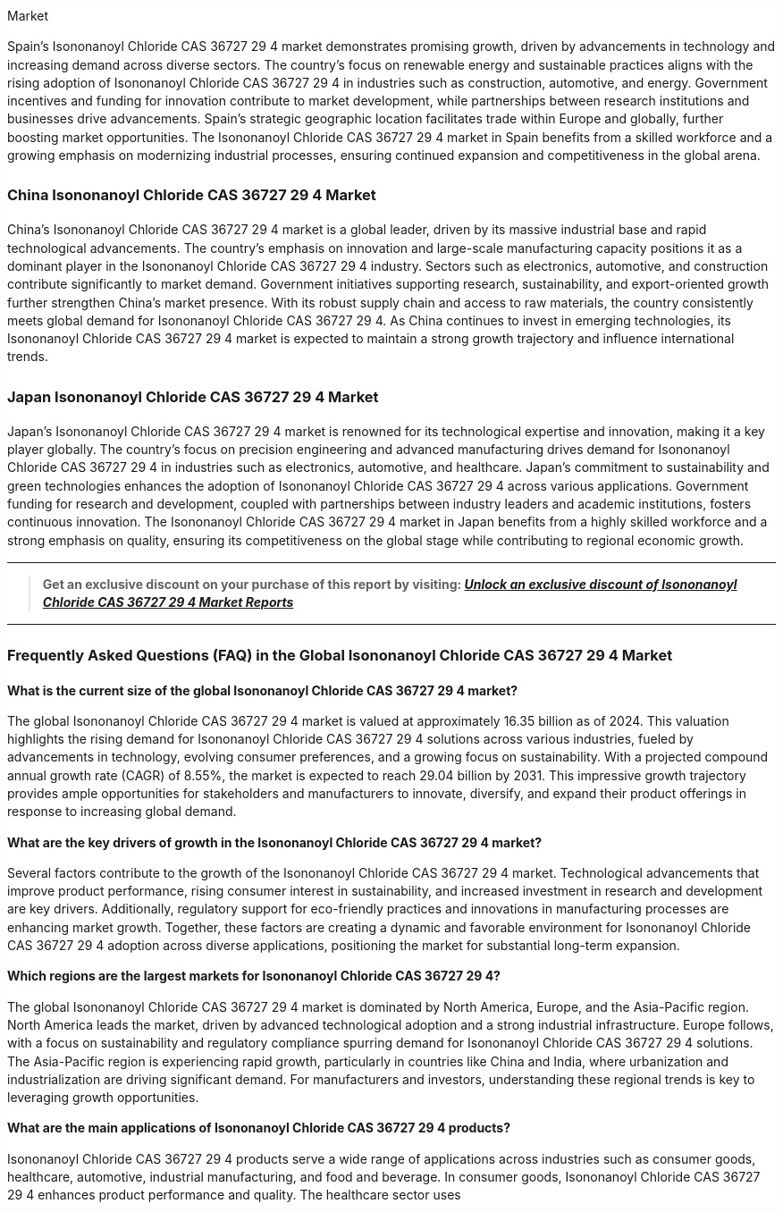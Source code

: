 Market</h3><p>Spain&rsquo;s Isononanoyl Chloride CAS 36727 29 4 market demonstrates promising growth, driven by advancements in technology and increasing demand across diverse sectors. The country&rsquo;s focus on renewable energy and sustainable practices aligns with the rising adoption of Isononanoyl Chloride CAS 36727 29 4 in industries such as construction, automotive, and energy. Government incentives and funding for innovation contribute to market development, while partnerships between research institutions and businesses drive advancements. Spain&rsquo;s strategic geographic location facilitates trade within Europe and globally, further boosting market opportunities. The Isononanoyl Chloride CAS 36727 29 4 market in Spain benefits from a skilled workforce and a growing emphasis on modernizing industrial processes, ensuring continued expansion and competitiveness in the global arena.</p><h3>China Isononanoyl Chloride CAS 36727 29 4 Market</h3><p>China&rsquo;s Isononanoyl Chloride CAS 36727 29 4 market is a global leader, driven by its massive industrial base and rapid technological advancements. The country&rsquo;s emphasis on innovation and large-scale manufacturing capacity positions it as a dominant player in the Isononanoyl Chloride CAS 36727 29 4 industry. Sectors such as electronics, automotive, and construction contribute significantly to market demand. Government initiatives supporting research, sustainability, and export-oriented growth further strengthen China&rsquo;s market presence. With its robust supply chain and access to raw materials, the country consistently meets global demand for Isononanoyl Chloride CAS 36727 29 4. As China continues to invest in emerging technologies, its Isononanoyl Chloride CAS 36727 29 4 market is expected to maintain a strong growth trajectory and influence international trends.</p><h3>Japan Isononanoyl Chloride CAS 36727 29 4 Market</h3><p>Japan&rsquo;s Isononanoyl Chloride CAS 36727 29 4 market is renowned for its technological expertise and innovation, making it a key player globally. The country&rsquo;s focus on precision engineering and advanced manufacturing drives demand for Isononanoyl Chloride CAS 36727 29 4 in industries such as electronics, automotive, and healthcare. Japan&rsquo;s commitment to sustainability and green technologies enhances the adoption of Isononanoyl Chloride CAS 36727 29 4 across various applications. Government funding for research and development, coupled with partnerships between industry leaders and academic institutions, fosters continuous innovation. The Isononanoyl Chloride CAS 36727 29 4 market in Japan benefits from a highly skilled workforce and a strong emphasis on quality, ensuring its competitiveness on the global stage while contributing to regional economic growth.</p><hr /><blockquote><p><strong>Get an exclusive discount on your purchase of this report by visiting: <em><a href="://marketresearchpulse.com/ask-for-discount/54541?utm_source=Github&amp;utm_medium=025">Unlock an exclusive discount of Isononanoyl Chloride CAS 36727 29 4 Market Reports</a></em>&nbsp;</strong></p></blockquote><hr /><h3>Frequently Asked Questions (FAQ) in the Global Isononanoyl Chloride CAS 36727 29 4 Market</h3><p><strong>What is the current size of the global Isononanoyl Chloride CAS 36727 29 4 market?</strong></p><p>The global Isononanoyl Chloride CAS 36727 29 4 market is valued at approximately 16.35 billion as of 2024. This valuation highlights the rising demand for Isononanoyl Chloride CAS 36727 29 4 solutions across various industries, fueled by advancements in technology, evolving consumer preferences, and a growing focus on sustainability. With a projected compound annual growth rate (CAGR) of 8.55%, the market is expected to reach 29.04 billion by 2031. This impressive growth trajectory provides ample opportunities for stakeholders and manufacturers to innovate, diversify, and expand their product offerings in response to increasing global demand.</p><p><strong>What are the key drivers of growth in the Isononanoyl Chloride CAS 36727 29 4 market?</strong></p><p>Several factors contribute to the growth of the Isononanoyl Chloride CAS 36727 29 4 market. Technological advancements that improve product performance, rising consumer interest in sustainability, and increased investment in research and development are key drivers. Additionally, regulatory support for eco-friendly practices and innovations in manufacturing processes are enhancing market growth. Together, these factors are creating a dynamic and favorable environment for Isononanoyl Chloride CAS 36727 29 4 adoption across diverse applications, positioning the market for substantial long-term expansion.</p><p><strong>Which regions are the largest markets for Isononanoyl Chloride CAS 36727 29 4?</strong></p><p>The global Isononanoyl Chloride CAS 36727 29 4 market is dominated by North America, Europe, and the Asia-Pacific region. North America leads the market, driven by advanced technological adoption and a strong industrial infrastructure. Europe follows, with a focus on sustainability and regulatory compliance spurring demand for Isononanoyl Chloride CAS 36727 29 4 solutions. The Asia-Pacific region is experiencing rapid growth, particularly in countries like China and India, where urbanization and industrialization are driving significant demand. For manufacturers and investors, understanding these regional trends is key to leveraging growth opportunities.</p><p><strong>What are the main applications of Isononanoyl Chloride CAS 36727 29 4 products?</strong></p><p>Isononanoyl Chloride CAS 36727 29 4 products serve a wide range of applications across industries such as consumer goods, healthcare, automotive, industrial manufacturing, and food and beverage. In consumer goods, Isononanoyl Chloride CAS 36727 29 4 enhances product performance and quality. The healthcare sector uses